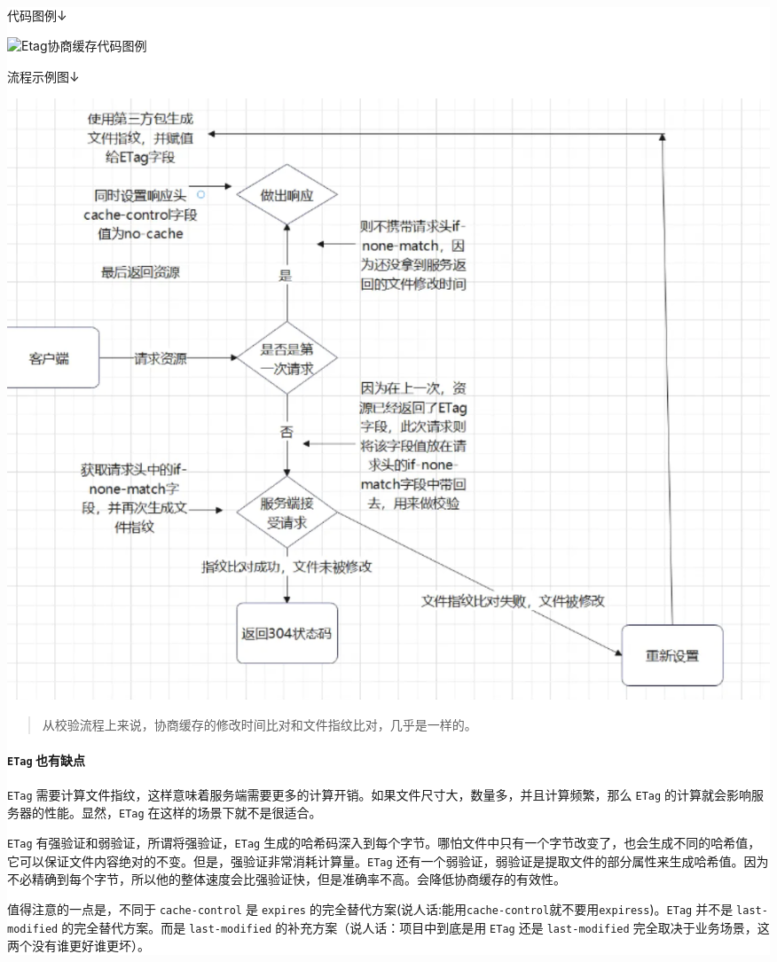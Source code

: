 代码图例↓

![Etag协商缓存代码图例]()

流程示例图↓

![Etag协商缓存流程图](./images/Etag%E5%8D%8F%E5%95%86%E7%BC%93%E5%AD%98%E6%B5%81%E7%A8%8B%E5%9B%BE.png)

> 从校验流程上来说，协商缓存的修改时间比对和文件指纹比对，几乎是一样的。

#### `ETag` 也有缺点

`ETag` 需要计算文件指纹，这样意味着服务端需要更多的计算开销。如果文件尺寸大，数量多，并且计算频繁，那么 `ETag` 的计算就会影响服务器的性能。显然，`ETag` 在这样的场景下就不是很适合。

`ETag` 有强验证和弱验证，所谓将强验证，`ETag` 生成的哈希码深入到每个字节。哪怕文件中只有一个字节改变了，也会生成不同的哈希值，它可以保证文件内容绝对的不变。但是，强验证非常消耗计算量。`ETag` 还有一个弱验证，弱验证是提取文件的部分属性来生成哈希值。因为不必精确到每个字节，所以他的整体速度会比强验证快，但是准确率不高。会降低协商缓存的有效性。

值得注意的一点是，不同于 `cache-control` 是 `expires` 的完全替代方案(说人话:能用`cache-control`就不要用`expiress`)。`ETag` 并不是 `last-modified` 的完全替代方案。而是 `last-modified` 的补充方案（说人话：项目中到底是用 `ETag` 还是 `last-modified` 完全取决于业务场景，这两个没有谁更好谁更坏）。

